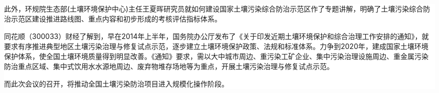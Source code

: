 




















    
此外，环规院生态部(土壤环境保护中心)主任王夏晖研究员就如何建设国家土壤污染综合防治示范区作了专题讲解，明确了土壤污染综合防治示范区建设推进路线图、重点内容和初步形成的考核评估指标体系。






























    
同花顺（300033）财经了解到，早在2014年上半年，国务院办公厅发布了《关于印发近期土壤环境保护和综合治理工作安排的通知》，就要求有序推进典型地区土壤污染治理与修复试点示范，逐步建立土壤环境保护政策、法规和标准体系。力争到2020年，建成国家土壤环境保护体系，使全国土壤环境质量得到明显改善。《通知》要求，需以大中城市周边、重污染工矿企业、集中污染治理设施周边、重金属污染防治重点区域、集中式饮用水水源地周边、废弃物堆存场地等为重点，开展土壤污染治理与修复试点示范。






























    
而此次会议的召开，将推动全国土壤污染防治项目进入规模化操作阶段。
